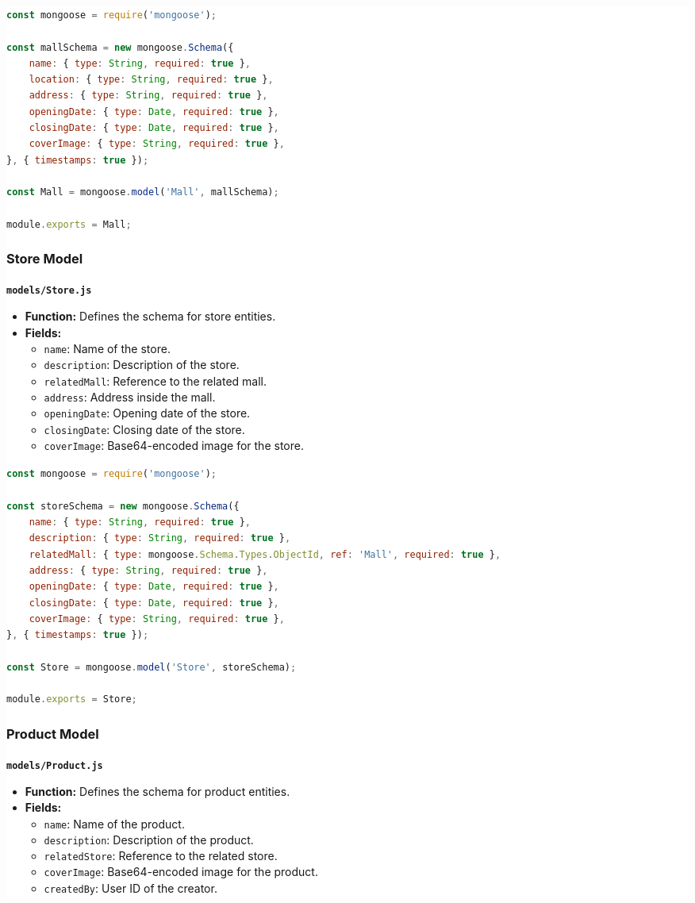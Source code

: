 ```javascript
const mongoose = require('mongoose');

const mallSchema = new mongoose.Schema({
    name: { type: String, required: true },
    location: { type: String, required: true },
    address: { type: String, required: true },
    openingDate: { type: Date, required: true },
    closingDate: { type: Date, required: true },
    coverImage: { type: String, required: true },
}, { timestamps: true });

const Mall = mongoose.model('Mall', mallSchema);

module.exports = Mall;
```

### Store Model

**`models/Store.js`**

- **Function:** Defines the schema for store entities.
- **Fields:**
  - `name`: Name of the store.
  - `description`: Description of the store.
  - `relatedMall`: Reference to the related mall.
  - `address`: Address inside the mall.
  - `openingDate`: Opening date of the store.
  - `closingDate`: Closing date of the store.
  - `coverImage`: Base64-encoded image for the store.

```javascript
const mongoose = require('mongoose');

const storeSchema = new mongoose.Schema({
    name: { type: String, required: true },
    description: { type: String, required: true },
    relatedMall: { type: mongoose.Schema.Types.ObjectId, ref: 'Mall', required: true },
    address: { type: String, required: true },
    openingDate: { type: Date, required: true },
    closingDate: { type: Date, required: true },
    coverImage: { type: String, required: true },
}, { timestamps: true });

const Store = mongoose.model('Store', storeSchema);

module.exports = Store;
```

### Product Model

**`models/Product.js`**

- **Function:** Defines the schema for product entities.
- **Fields:**
  - `name`: Name of the product.
  - `description`: Description of the product.
  - `relatedStore`: Reference to the related store.
  - `coverImage`: Base64-encoded image for the product.
  - `createdBy`: User ID of the creator.
